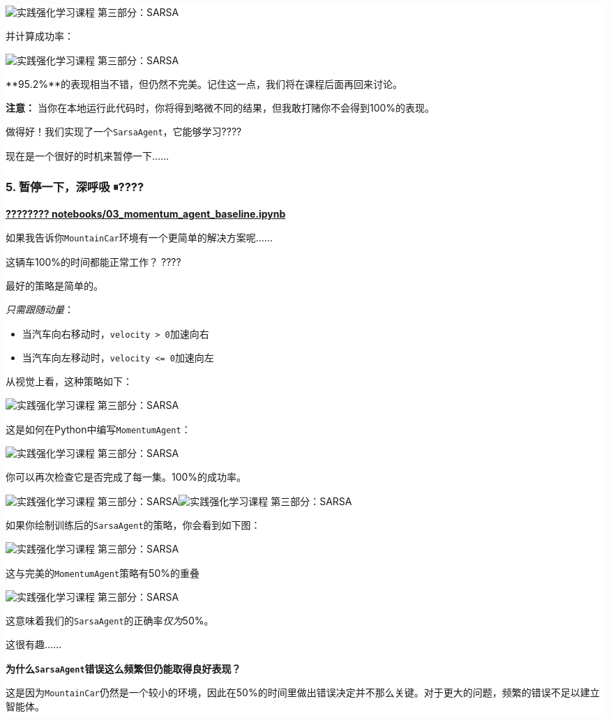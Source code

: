 ![实践强化学习课程 第三部分：SARSA](../Images/5c690f4e9a6f9e4d1f5d7287c1313493.png)

并计算成功率：

![实践强化学习课程 第三部分：SARSA](../Images/51dbbd94b417b19993f904d9a00795c6.png)

**95.2%**的表现相当不错，但仍然不完美。记住这一点，我们将在课程后面再回来讨论。

**注意：** 当你在本地运行此代码时，你将得到略微不同的结果，但我敢打赌你不会得到100%的表现。

做得好！我们实现了一个`SarsaAgent`，它能够学习????

现在是一个很好的时机来暂停一下……

### 5\. 暂停一下，深呼吸 ⏸????

**[???????? notebooks/03_momentum_agent_baseline.ipynb](https://github.com/Paulescu/hands-on-rl/blob/main/02_mountain_car/notebooks/03_momentum_agent_baseline.ipynb)**

如果我告诉你`MountainCar`环境有一个更简单的解决方案呢……

这辆车100%的时间都能正常工作？ ????

最好的策略是简单的。

*只需跟随动量*：

+   当汽车向右移动时，`velocity > 0`加速向右

+   当汽车向左移动时，`velocity <= 0`加速向左

从视觉上看，这种策略如下：

![实践强化学习课程 第三部分：SARSA](../Images/26889061f1c4db0ed1802e70bcfd8797.png)

这是如何在Python中编写`MomentumAgent`：

![实践强化学习课程 第三部分：SARSA](../Images/593d3214eeec9f93aa99bb76f46d4c7f.png)

你可以再次检查它是否完成了每一集。100%的成功率。

![实践强化学习课程 第三部分：SARSA](../Images/f31f46328e106eceb1c181f8e963f3a0.png)![实践强化学习课程 第三部分：SARSA](../Images/6ecc1050677bbc69346f4dd8e3b48152.png)

如果你绘制训练后的`SarsaAgent`的策略，你会看到如下图：

![实践强化学习课程 第三部分：SARSA](../Images/f99251db39d0582f83b48560483d751f.png)

这与完美的`MomentumAgent`策略有50%的重叠

![实践强化学习课程 第三部分：SARSA](../Images/673958d367ba2427a0d8c059a3acf000.png)

这意味着我们的`SarsaAgent`的正确率*仅为*50%。

这很有趣……

**为什么`SarsaAgent`错误这么频繁但仍能取得良好表现？**

这是因为`MountainCar`仍然是一个较小的环境，因此在50%的时间里做出错误决定并不那么关键。对于更大的问题，频繁的错误不足以建立智能体。
